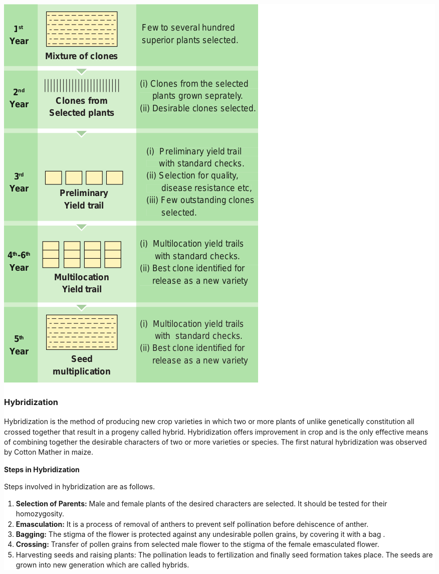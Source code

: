 ![Clonal Selection](9.10.png "")

### Hybridization
Hybridization is the method of producing new crop varieties in which two or more plants of unlike genetically constitution all crossed together that result in a progeny called hybrid. Hybridization offers improvement in crop and is the only effective means of combining together the desirable characters of two or more varieties or species. The first natural hybridization was observed by Cotton Mather in maize.

**Steps in Hybridization** 

Steps involved in hybridization are as follows. 

1. **Selection of Parents:** Male and female plants of the desired characters are selected. It should be tested for their homozygosity.
2. **Emasculation:** It is a process of removal of anthers to prevent self pollination before dehiscence of anther.
3. **Bagging:** The stigma of the flower is protected against any undesirable pollen grains, by covering it with a bag .
4. **Crossing:** Transfer of pollen grains from selected male flower to the stigma of the female emasculated flower.
5. Harvesting seeds and raising plants: The pollination leads to fertilization and finally seed formation takes place. The seeds are grown into new generation which are called hybrids.

